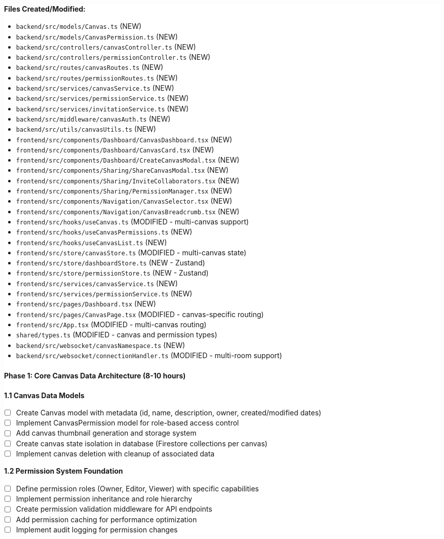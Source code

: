 **Files Created/Modified:**
- `backend/src/models/Canvas.ts` (NEW)
- `backend/src/models/CanvasPermission.ts` (NEW)
- `backend/src/controllers/canvasController.ts` (NEW)
- `backend/src/controllers/permissionController.ts` (NEW)
- `backend/src/routes/canvasRoutes.ts` (NEW)
- `backend/src/routes/permissionRoutes.ts` (NEW)
- `backend/src/services/canvasService.ts` (NEW)
- `backend/src/services/permissionService.ts` (NEW)
- `backend/src/services/invitationService.ts` (NEW)
- `backend/src/middleware/canvasAuth.ts` (NEW)
- `backend/src/utils/canvasUtils.ts` (NEW)
- `frontend/src/components/Dashboard/CanvasDashboard.tsx` (NEW)
- `frontend/src/components/Dashboard/CanvasCard.tsx` (NEW)
- `frontend/src/components/Dashboard/CreateCanvasModal.tsx` (NEW)
- `frontend/src/components/Sharing/ShareCanvasModal.tsx` (NEW)
- `frontend/src/components/Sharing/InviteCollaborators.tsx` (NEW)
- `frontend/src/components/Sharing/PermissionManager.tsx` (NEW)
- `frontend/src/components/Navigation/CanvasSelector.tsx` (NEW)
- `frontend/src/components/Navigation/CanvasBreadcrumb.tsx` (NEW)
- `frontend/src/hooks/useCanvas.ts` (MODIFIED - multi-canvas support)
- `frontend/src/hooks/useCanvasPermissions.ts` (NEW)
- `frontend/src/hooks/useCanvasList.ts` (NEW)
- `frontend/src/store/canvasStore.ts` (MODIFIED - multi-canvas state)
- `frontend/src/store/dashboardStore.ts` (NEW - Zustand)
- `frontend/src/store/permissionStore.ts` (NEW - Zustand)
- `frontend/src/services/canvasService.ts` (NEW)
- `frontend/src/services/permissionService.ts` (NEW)
- `frontend/src/pages/Dashboard.tsx` (NEW)
- `frontend/src/pages/CanvasPage.tsx` (MODIFIED - canvas-specific routing)
- `frontend/src/App.tsx` (MODIFIED - multi-canvas routing)
- `shared/types.ts` (MODIFIED - canvas and permission types)
- `backend/src/websocket/canvasNamespace.ts` (NEW)
- `backend/src/websocket/connectionHandler.ts` (MODIFIED - multi-room support)

#### **Phase 1: Core Canvas Data Architecture (8-10 hours)**

**1.1 Canvas Data Models**
- [ ] Create Canvas model with metadata (id, name, description, owner, created/modified dates)
- [ ] Implement CanvasPermission model for role-based access control
- [ ] Add canvas thumbnail generation and storage system
- [ ] Create canvas state isolation in database (Firestore collections per canvas)
- [ ] Implement canvas deletion with cleanup of associated data

**1.2 Permission System Foundation**
- [ ] Define permission roles (Owner, Editor, Viewer) with specific capabilities
- [ ] Implement permission inheritance and role hierarchy
- [ ] Create permission validation middleware for API endpoints
- [ ] Add permission caching for performance optimization
- [ ] Implement audit logging for permission changes
